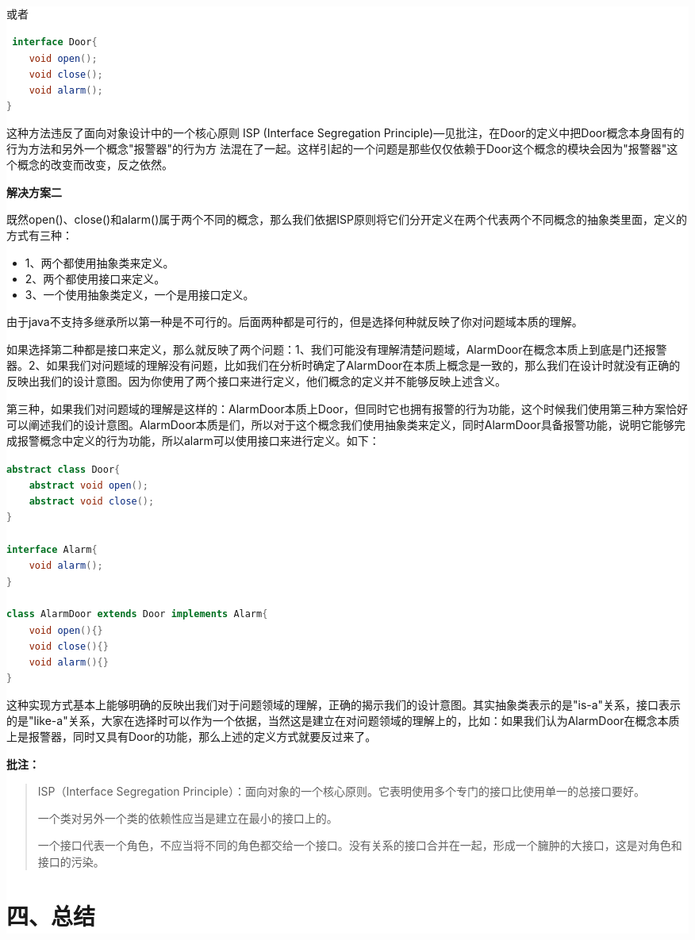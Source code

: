 或者

```java
 interface Door{
    void open();
    void close();
    void alarm();
}
```

这种方法违反了面向对象设计中的一个核心原则 ISP (Interface Segregation Principle)—见批注，在Door的定义中把Door概念本身固有的行为方法和另外一个概念"报警器"的行为方 法混在了一起。这样引起的一个问题是那些仅仅依赖于Door这个概念的模块会因为"报警器"这个概念的改变而改变，反之依然。

**解决方案二**

既然open()、close()和alarm()属于两个不同的概念，那么我们依据ISP原则将它们分开定义在两个代表两个不同概念的抽象类里面，定义的方式有三种：

- 1、两个都使用抽象类来定义。
- 2、两个都使用接口来定义。
- 3、一个使用抽象类定义，一个是用接口定义。

由于java不支持多继承所以第一种是不可行的。后面两种都是可行的，但是选择何种就反映了你对问题域本质的理解。

如果选择第二种都是接口来定义，那么就反映了两个问题：1、我们可能没有理解清楚问题域，AlarmDoor在概念本质上到底是门还报警器。2、如果我们对问题域的理解没有问题，比如我们在分析时确定了AlarmDoor在本质上概念是一致的，那么我们在设计时就没有正确的反映出我们的设计意图。因为你使用了两个接口来进行定义，他们概念的定义并不能够反映上述含义。

第三种，如果我们对问题域的理解是这样的：AlarmDoor本质上Door，但同时它也拥有报警的行为功能，这个时候我们使用第三种方案恰好可以阐述我们的设计意图。AlarmDoor本质是们，所以对于这个概念我们使用抽象类来定义，同时AlarmDoor具备报警功能，说明它能够完成报警概念中定义的行为功能，所以alarm可以使用接口来进行定义。如下：

```java
abstract class Door{
    abstract void open();
    abstract void close();
}

interface Alarm{
    void alarm();
}

class AlarmDoor extends Door implements Alarm{
    void open(){}
    void close(){}
    void alarm(){}
}
```

这种实现方式基本上能够明确的反映出我们对于问题领域的理解，正确的揭示我们的设计意图。其实抽象类表示的是"is-a"关系，接口表示的是"like-a"关系，大家在选择时可以作为一个依据，当然这是建立在对问题领域的理解上的，比如：如果我们认为AlarmDoor在概念本质上是报警器，同时又具有Door的功能，那么上述的定义方式就要反过来了。

**批注：**

> ISP（Interface Segregation Principle）：面向对象的一个核心原则。它表明使用多个专门的接口比使用单一的总接口要好。
>
>一个类对另外一个类的依赖性应当是建立在最小的接口上的。
>
>一个接口代表一个角色，不应当将不同的角色都交给一个接口。没有关系的接口合并在一起，形成一个臃肿的大接口，这是对角色和接口的污染。

# 四、总结
